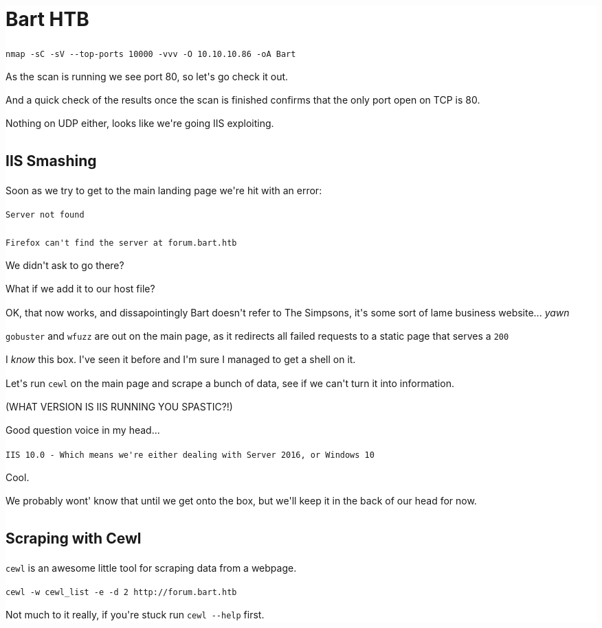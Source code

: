 # Bart HTB

```
nmap -sC -sV --top-ports 10000 -vvv -O 10.10.10.86 -oA Bart
```

As the scan is running we see port 80, so let's go check it out. 

And a quick check of the results once the scan is finished confirms that the only port open on TCP is 80.

Nothing on UDP either, looks like we're going IIS exploiting. 

## IIS Smashing

Soon as we try to get to the main landing page we're hit with an error:

```
Server not found

Firefox can't find the server at forum.bart.htb
```

We didn't ask to go there?

What if we add it to our host file?

OK, that now works, and dissapointingly Bart doesn't refer to The Simpsons, it's some sort of lame business website... *yawn*

`gobuster` and `wfuzz` are out on the main page, as it redirects all failed requests to a static page that serves a `200`

I *know* this box. I've seen it before and I'm sure I managed to get a shell on it. 

Let's run `cewl` on the main page and scrape a bunch of data, see if we can't turn it into information.

(WHAT VERSION IS IIS RUNNING YOU SPASTIC?!)

Good question voice in my head...

`IIS 10.0 - Which means we're either dealing with Server 2016, or Windows 10`

Cool.

We probably wont' know that until we get onto the box, but we'll keep it in the back of our head for now. 

## Scraping with Cewl

`cewl` is an awesome little tool for scraping data from a webpage.

```
cewl -w cewl_list -e -d 2 http://forum.bart.htb
```

Not much to it really, if you're stuck run `cewl --help` first. 
